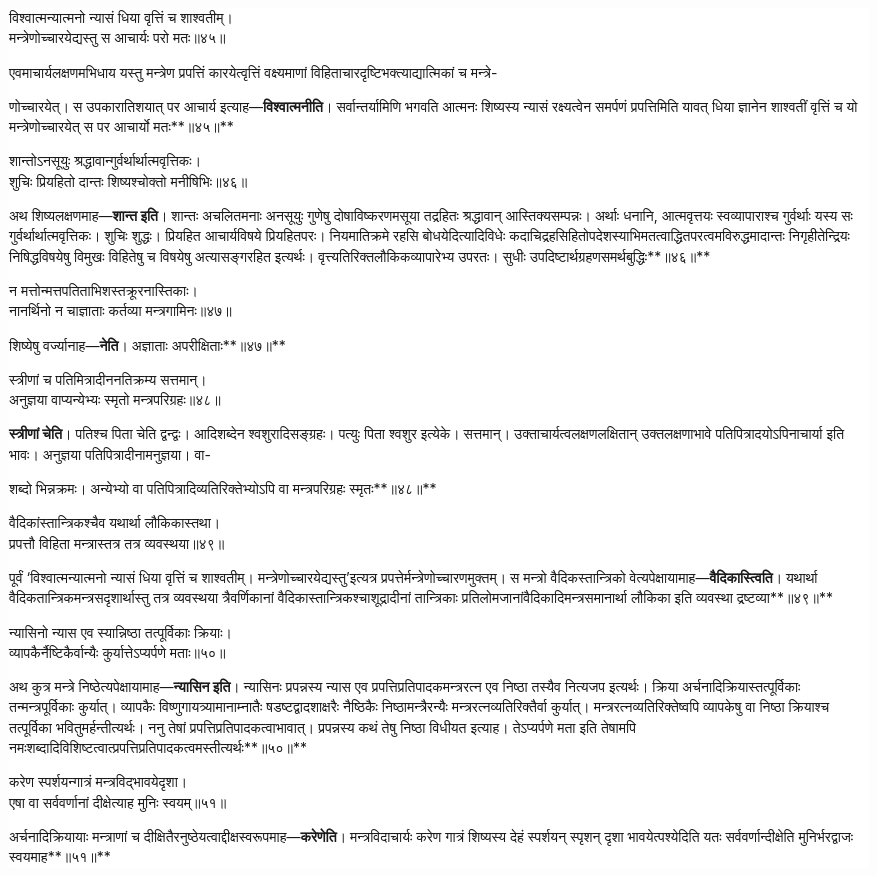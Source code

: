 विश्वात्मन्यात्मनो न्यासं धिया वृत्तिं च शाश्वतीम्।  
मन्त्रेणोच्चारयेद्यस्तु स आचार्यः परो मतः॥४५॥

 एवमाचार्यलक्षणमभिधाय यस्तु मन्त्रेण प्रपत्तिं कारयेत्वृत्तिं वक्ष्यमाणां विहिताचारदृष्टिभक्त्याद्यात्मिकां च मन्त्रे-

णोच्चारयेत्। स उपकारातिशयात् पर आचार्य इत्याह—**विश्वात्मनीति**। सर्वान्तर्यामिणि भगवति आत्मनः शिष्यस्य न्यासं रक्ष्यत्वेन समर्पणं प्रपत्तिमिति यावत् धिया ज्ञानेन शाश्वतीं वृत्तिं च यो मन्त्रेणोच्चारयेत् स पर आचार्यो मतः**॥४५॥**

शान्तोऽनसूयुः श्रद्धावान्गुर्वर्थार्थात्मवृत्तिकः।  
शुचिः प्रियहितो दान्तः शिष्यश्चोक्तो मनीषिभिः॥४६॥

 अथ शिष्यलक्षणमाह—**शान्त इति**। शान्तः अचलितमनाः अनसूयुः गुणेषु दोषाविष्करणमसूया तद्रहितः श्रद्धावान् आस्तिक्यसम्पन्नः। अर्थाः धनानि, आत्मवृत्तयः स्वव्यापाराश्च गुर्वर्थाः यस्य सः गुर्वर्थार्थात्मवृत्तिकः। शुचिः शुद्धः। प्रियहित आचार्यविषये प्रियहितपरः। नियमातिक्रमे रहसि बोधयेदित्यादिविधेः कदाचिद्रहसिहितोपदेशस्याभिमतत्वाद्धितपरत्वमविरुद्धमादान्तः निगृहीतेन्द्रियः निषिद्धविषयेषु विमुखः विहितेषु च विषयेषु अत्यासङ्गरहित इत्यर्थः। वृत्त्यतिरिक्तलौकिकव्यापारेभ्य उपरतः। सुधीः उपदिष्टार्थग्रहणसमर्थबुद्धिः**॥४६॥**

न मत्तोन्मत्तपतिताभिशस्तक्रूरनास्तिकाः।  
नानर्थिनो न चाज्ञाताः कर्तव्या मन्त्रगामिनः॥४७॥

  शिष्येषु वर्ज्यानाह—**नेति**। अज्ञाताः अपरीक्षिताः**॥४७॥**

स्त्रीणां च पतिमित्रादीननतिक्रम्य सत्तमान्।  
अनुज्ञया वाप्यन्येभ्यः स्मृतो मन्त्रपरिग्रहः॥४८॥

  **स्त्रीणां चेति**। पतिश्च पिता चेति द्वन्द्वः। आदिशब्देन श्वशुरादिसङ्ग्रहः। पत्युः पिता श्वशुर इत्येके। सत्तमान्। उक्ताचार्यत्वलक्षणलक्षितान् उक्तलक्षणाभावे पतिपित्रादयोऽपिनाचार्या इति भावः। अनुज्ञया पतिपित्रादीनामनुज्ञया। वा-

शब्दो भिन्नक्रमः। अन्येभ्यो वा पतिपित्रादिव्यतिरिक्तेभ्योऽपि वा मन्त्रपरिग्रहः स्मृतः**॥४८॥**

वैदिकांस्तान्त्रिकश्चैव यथार्था लौकिकास्तथा।  
प्रपत्तौ विहिता मन्त्रास्तत्र तत्र व्यवस्थया॥४९॥

 पूर्वं ‘विश्वात्मन्यात्मनो न्यासं धिया वृत्तिं च शाश्वतीम्। मन्त्रेणोच्चारयेद्यस्तु’इत्यत्र प्रपत्तेर्मन्त्रेणोच्चारणमुक्तम्। स मन्त्रो वैदिकस्तान्त्रिको वेत्यपेक्षायामाह—**वैदिकास्त्विति**। यथार्था वैदिकतान्त्रिकमन्त्रसदृशार्थास्तु तत्र व्यवस्थया त्रैवर्णिकानां वैदिकास्तान्त्रिकश्चाशूद्रादीनां तान्त्रिकाः प्रतिलोमजानांवैदिकादिमन्त्रसमानार्था लौकिका इति व्यवस्था द्रष्टव्या**॥४९॥**

न्यासिनो न्यास एव स्यान्निष्ठा तत्पूर्विकाः क्रियाः।  
व्यापकैर्नैष्टिकैर्वान्यैः कुर्यात्तेऽप्यर्पणे मताः॥५०॥

 अथ कुत्र मन्त्रे निष्ठेत्यपेक्षायामाह—**न्यासिन इति**। न्यासिनः प्रपन्नस्य न्यास एव प्रपत्तिप्रतिपादकमन्त्ररत्न एव निष्ठा तस्यैव नित्यजप इत्यर्थः। क्रिया अर्चनादिक्रियास्तत्पूर्विकाः तन्मन्त्रपूर्विकाः कुर्यात्। व्यापकैः विष्णुगायत्र्यामानाम्नातैः षडष्टद्वादशाक्षरैः नैष्ठिकैः निष्ठामन्त्रैरन्यैः मन्त्ररत्नव्यतिरिक्तैर्वा कुर्यात्। मन्त्ररत्नव्यतिरिक्तेष्वपि व्यापकेषु वा निष्ठा क्रियाश्च तत्पूर्विका भवितुमर्हन्तीत्यर्थः। ननु तेषां प्रपत्तिप्रतिपादकत्वाभावात्। प्रपन्नस्य कथं तेषु निष्ठा विधीयत इत्याह। तेऽप्यर्पणे मता इति तेषामपि नमःशब्दादिविशिष्टत्वात्प्रपत्तिप्रतिपादकत्वमस्तीत्यर्थः**॥५०॥**

करेण स्पर्शयन्गात्रं मन्त्रविद्भावयेदृशा।  
एषा वा सर्ववर्णानां दीक्षेत्याह मुनिः स्वयम्॥५१॥

 अर्चनादिक्रियायाः मन्त्राणां च दीक्षितैरनुष्ठेयत्वाद्दीक्षस्वरूपमाह—**करेणेति**। मन्त्रविदाचार्यः करेण गात्रं शिष्यस्य देहं स्पर्शयन् स्पृशन् दृशा भावयेत्पश्येदिति यतः सर्ववर्णान्दीक्षेति मुनिर्भरद्वाजः स्वयमाह**॥५१॥**
